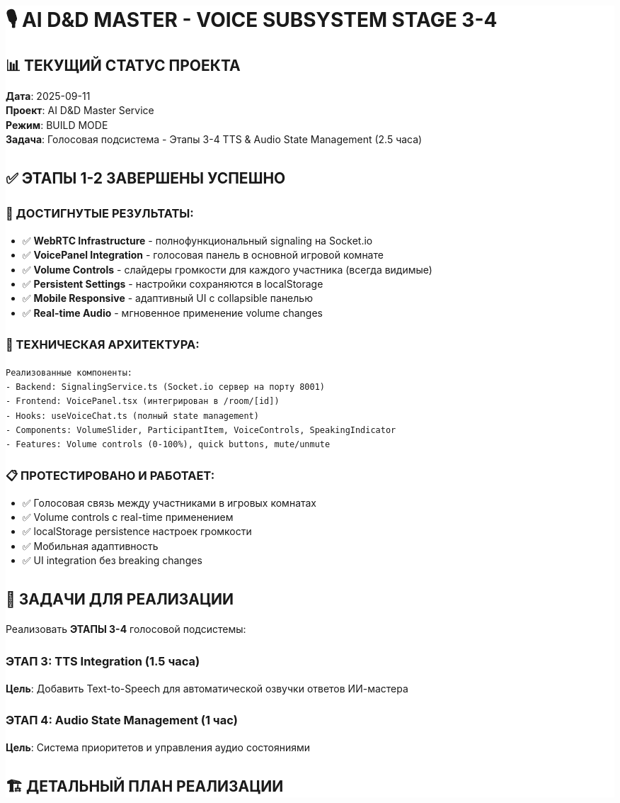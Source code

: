 # 🎙️ AI D&D MASTER - VOICE SUBSYSTEM STAGE 3-4

## 📊 ТЕКУЩИЙ СТАТУС ПРОЕКТА

**Дата**: 2025-09-11  
**Проект**: AI D&D Master Service  
**Режим**: BUILD MODE  
**Задача**: Голосовая подсистема - Этапы 3-4 TTS & Audio State Management (2.5 часа)

## ✅ ЭТАПЫ 1-2 ЗАВЕРШЕНЫ УСПЕШНО

### 🎯 ДОСТИГНУТЫЕ РЕЗУЛЬТАТЫ:
- ✅ **WebRTC Infrastructure** - полнофункциональный signaling на Socket.io 
- ✅ **VoicePanel Integration** - голосовая панель в основной игровой комнате
- ✅ **Volume Controls** - слайдеры громкости для каждого участника (всегда видимые)
- ✅ **Persistent Settings** - настройки сохраняются в localStorage
- ✅ **Mobile Responsive** - адаптивный UI с collapsible панелью
- ✅ **Real-time Audio** - мгновенное применение volume changes

### 🔧 ТЕХНИЧЕСКАЯ АРХИТЕКТУРА:
```
Реализованные компоненты:
- Backend: SignalingService.ts (Socket.io сервер на порту 8001)
- Frontend: VoicePanel.tsx (интегрирован в /room/[id])
- Hooks: useVoiceChat.ts (полный state management)
- Components: VolumeSlider, ParticipantItem, VoiceControls, SpeakingIndicator
- Features: Volume controls (0-100%), quick buttons, mute/unmute
```

### 📋 ПРОТЕСТИРОВАНО И РАБОТАЕТ:
- ✅ Голосовая связь между участниками в игровых комнатах
- ✅ Volume controls с real-time применением
- ✅ localStorage persistence настроек громкости
- ✅ Мобильная адаптивность
- ✅ UI integration без breaking changes

## 🎯 ЗАДАЧИ ДЛЯ РЕАЛИЗАЦИИ

Реализовать **ЭТАПЫ 3-4** голосовой подсистемы:

### **ЭТАП 3: TTS Integration** (1.5 часа)
**Цель**: Добавить Text-to-Speech для автоматической озвучки ответов ИИ-мастера

### **ЭТАП 4: Audio State Management** (1 час)  
**Цель**: Система приоритетов и управления аудио состояниями

## 🏗️ ДЕТАЛЬНЫЙ ПЛАН РЕАЛИЗАЦИИ

